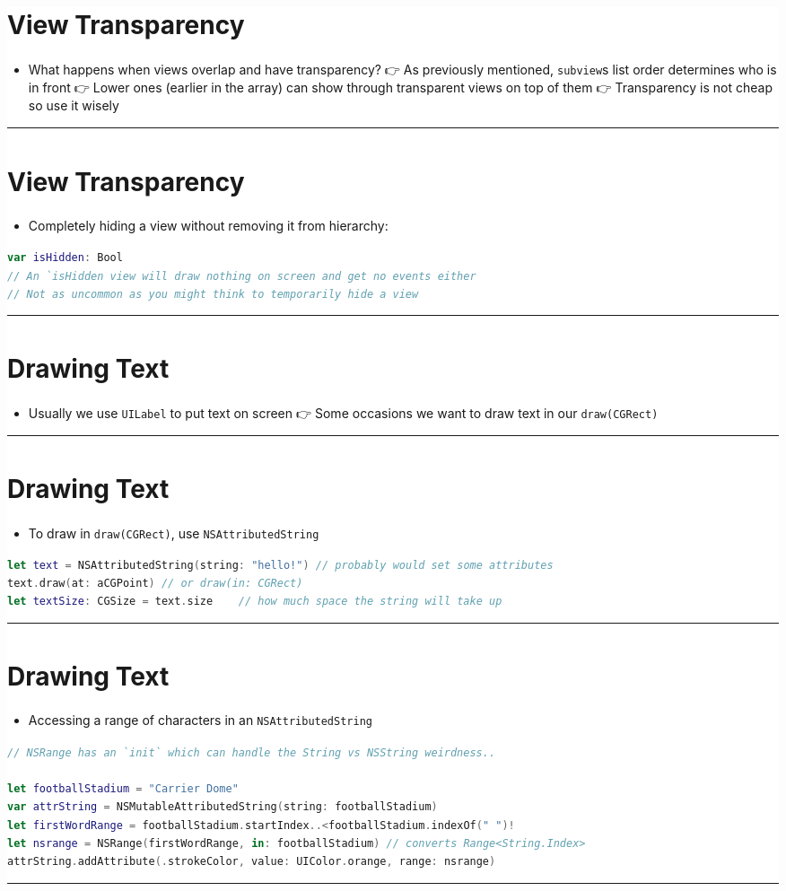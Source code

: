 # View Transparency

- What happens when views overlap and have transparency?
	👉 As previously mentioned, `subview`s list order determines who is in front
	👉 Lower ones (earlier in the array) can show through transparent views on top of
	them
	👉 Transparency is not cheap so use it wisely

---
# View Transparency

- Completely hiding a view without removing it from hierarchy:

```swift 
var isHidden: Bool
// An `isHidden view will draw nothing on screen and get no events either
// Not as uncommon as you might think to temporarily hide a view
```

---
# Drawing Text

- Usually we use `UILabel` to put text on screen
	👉 Some occasions we want to draw text in our `draw(CGRect)`


---
# Drawing Text

- To draw in `draw(CGRect)`, use `NSAttributedString`

```swift
let text = NSAttributedString(string: "hello!") // probably would set some attributes
text.draw(at: aCGPoint) // or draw(in: CGRect)
let textSize: CGSize = text.size	// how much space the string will take up
```

---
# Drawing Text

- Accessing a range of characters in an `NSAttributedString`

```swift
// NSRange has an `init` which can handle the String vs NSString weirdness..

let footballStadium = "Carrier Dome"
var attrString = NSMutableAttributedString(string: footballStadium)
let firstWordRange = footballStadium.startIndex..<footballStadium.indexOf(" ")!
let nsrange = NSRange(firstWordRange, in: footballStadium) // converts Range<String.Index>
attrString.addAttribute(.strokeColor, value: UIColor.orange, range: nsrange)
```

---